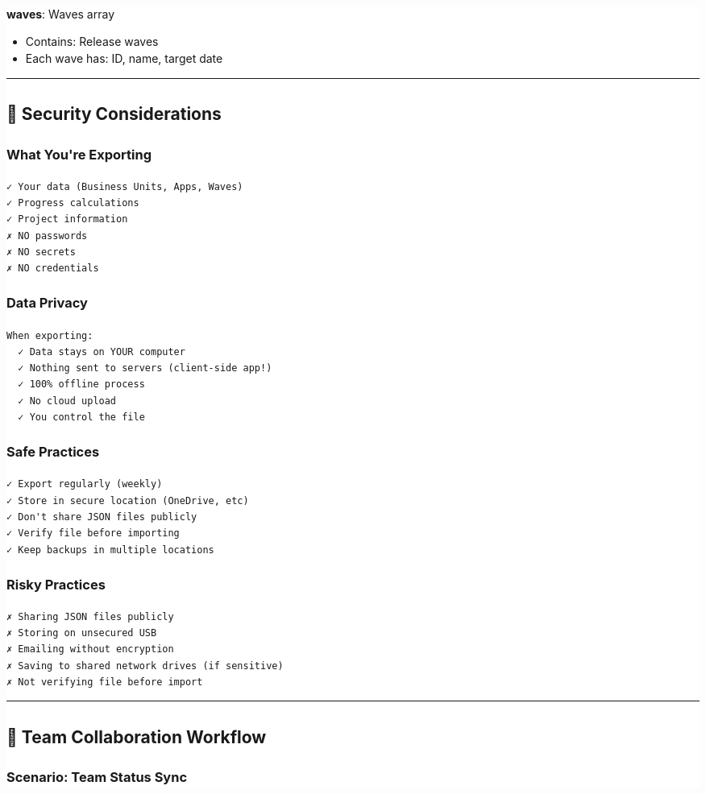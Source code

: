 **waves**: Waves array
- Contains: Release waves
- Each wave has: ID, name, target date

---

## 🔐 Security Considerations

### **What You're Exporting**
```
✓ Your data (Business Units, Apps, Waves)
✓ Progress calculations
✓ Project information
✗ NO passwords
✗ NO secrets
✗ NO credentials
```

### **Data Privacy**
```
When exporting:
  ✓ Data stays on YOUR computer
  ✓ Nothing sent to servers (client-side app!)
  ✓ 100% offline process
  ✓ No cloud upload
  ✓ You control the file
```

### **Safe Practices**
```
✓ Export regularly (weekly)
✓ Store in secure location (OneDrive, etc)
✓ Don't share JSON files publicly
✓ Verify file before importing
✓ Keep backups in multiple locations
```

### **Risky Practices**
```
✗ Sharing JSON files publicly
✗ Storing on unsecured USB
✗ Emailing without encryption
✗ Saving to shared network drives (if sensitive)
✗ Not verifying file before import
```

---

## 🎯 Team Collaboration Workflow

### **Scenario: Team Status Sync**
